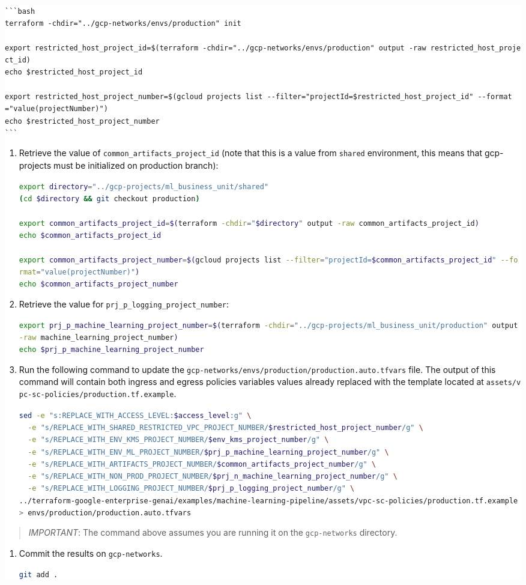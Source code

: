     ```bash
    terraform -chdir="../gcp-networks/envs/production" init

    export restricted_host_project_id=$(terraform -chdir="../gcp-networks/envs/production" output -raw restricted_host_project_id)
    echo $restricted_host_project_id

    export restricted_host_project_number=$(gcloud projects list --filter="projectId=$restricted_host_project_id" --format="value(projectNumber)")
    echo $restricted_host_project_number
    ```

1. Retrieve the value of `common_artifacts_project_id` (note that this is a value from `shared` environment, this means that gcp-projects must be initialized on production branch):

    ```bash
    export directory="../gcp-projects/ml_business_unit/shared"
    (cd $directory && git checkout production)

    export common_artifacts_project_id=$(terraform -chdir="$directory" output -raw common_artifacts_project_id)
    echo $common_artifacts_project_id

    export common_artifacts_project_number=$(gcloud projects list --filter="projectId=$common_artifacts_project_id" --format="value(projectNumber)")
    echo $common_artifacts_project_number
    ```

1. Retrieve the value for `prj_p_logging_project_number`:

    ```bash
    export prj_p_machine_learning_project_number=$(terraform -chdir="../gcp-projects/ml_business_unit/production" output -raw machine_learning_project_number)
    echo $prj_p_machine_learning_project_number
    ```

1. Run the following command to update the `gcp-networks/envs/production/production.auto.tfvars` file. The output of this command will contain both ingress and egress policies variables values already replaced with the template located at `assets/vpc-sc-policies/production.tf.example`.

    ```bash
    sed -e "s:REPLACE_WITH_ACCESS_LEVEL:$access_level:g" \
      -e "s/REPLACE_WITH_SHARED_RESTRICTED_VPC_PROJECT_NUMBER/$restricted_host_project_number/g" \
      -e "s/REPLACE_WITH_ENV_KMS_PROJECT_NUMBER/$env_kms_project_number/g" \
      -e "s/REPLACE_WITH_ENV_ML_PROJECT_NUMBER/$prj_p_machine_learning_project_number/g" \
      -e "s/REPLACE_WITH_ARTIFACTS_PROJECT_NUMBER/$common_artifacts_project_number/g" \
      -e "s/REPLACE_WITH_NON_PROD_PROJECT_NUMBER/$prj_n_machine_learning_project_number/g" \
      -e "s/REPLACE_WITH_LOGGING_PROJECT_NUMBER/$prj_p_logging_project_number/g" \
    ../terraform-google-enterprise-genai/examples/machine-learning-pipeline/assets/vpc-sc-policies/production.tf.example > envs/production/production.auto.tfvars
    ```

  > *IMPORTANT*: The command above assumes you are running it on the  `gcp-networks` directory.

1. Commit the results on `gcp-networks`.

    ```bash
    git add .

